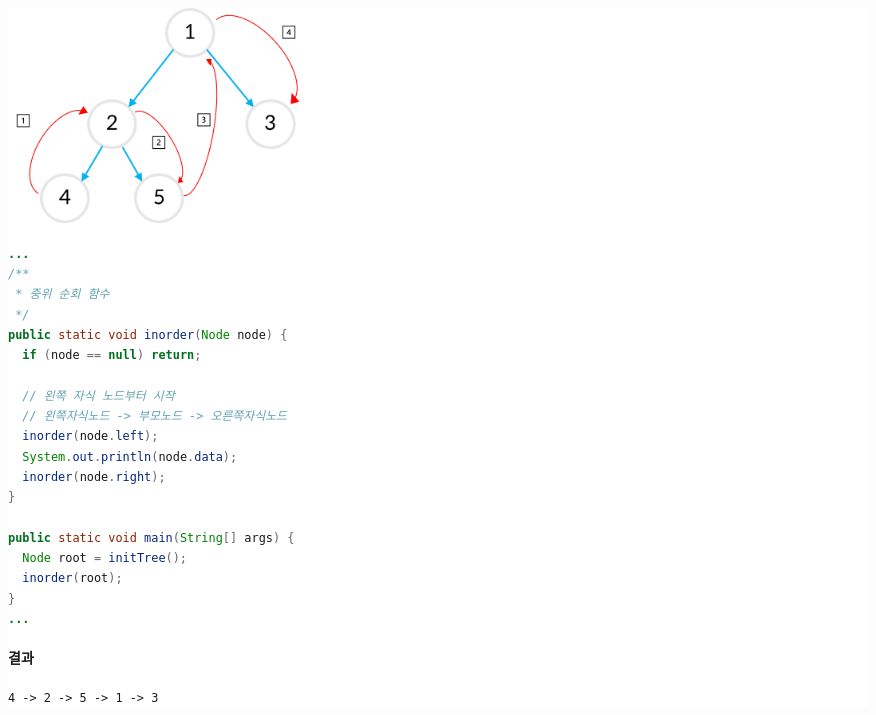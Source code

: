 <img alt="img_5.png" src="img/tree_img_5.png" width="300"/>

```java
...
/**
 * 중위 순회 함수
 */
public static void inorder(Node node) {
  if (node == null) return;
  
  // 왼쪽 자식 노드부터 시작
  // 왼쪽자식노드 -> 부모노드 -> 오른쪽자식노드
  inorder(node.left);
  System.out.println(node.data);
  inorder(node.right);
}

public static void main(String[] args) {
  Node root = initTree();
  inorder(root);
}
...
```

#### 결과
```
4 -> 2 -> 5 -> 1 -> 3
```
